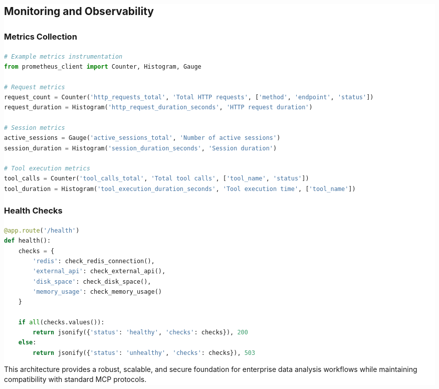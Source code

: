 ## Monitoring and Observability

### Metrics Collection

```python
# Example metrics instrumentation
from prometheus_client import Counter, Histogram, Gauge

# Request metrics
request_count = Counter('http_requests_total', 'Total HTTP requests', ['method', 'endpoint', 'status'])
request_duration = Histogram('http_request_duration_seconds', 'HTTP request duration')

# Session metrics
active_sessions = Gauge('active_sessions_total', 'Number of active sessions')
session_duration = Histogram('session_duration_seconds', 'Session duration')

# Tool execution metrics
tool_calls = Counter('tool_calls_total', 'Total tool calls', ['tool_name', 'status'])
tool_duration = Histogram('tool_execution_duration_seconds', 'Tool execution time', ['tool_name'])
```

### Health Checks

```python
@app.route('/health')
def health():
    checks = {
        'redis': check_redis_connection(),
        'external_api': check_external_api(),
        'disk_space': check_disk_space(),
        'memory_usage': check_memory_usage()
    }
    
    if all(checks.values()):
        return jsonify({'status': 'healthy', 'checks': checks}), 200
    else:
        return jsonify({'status': 'unhealthy', 'checks': checks}), 503
```

This architecture provides a robust, scalable, and secure foundation for enterprise data analysis workflows while maintaining compatibility with standard MCP protocols. 
